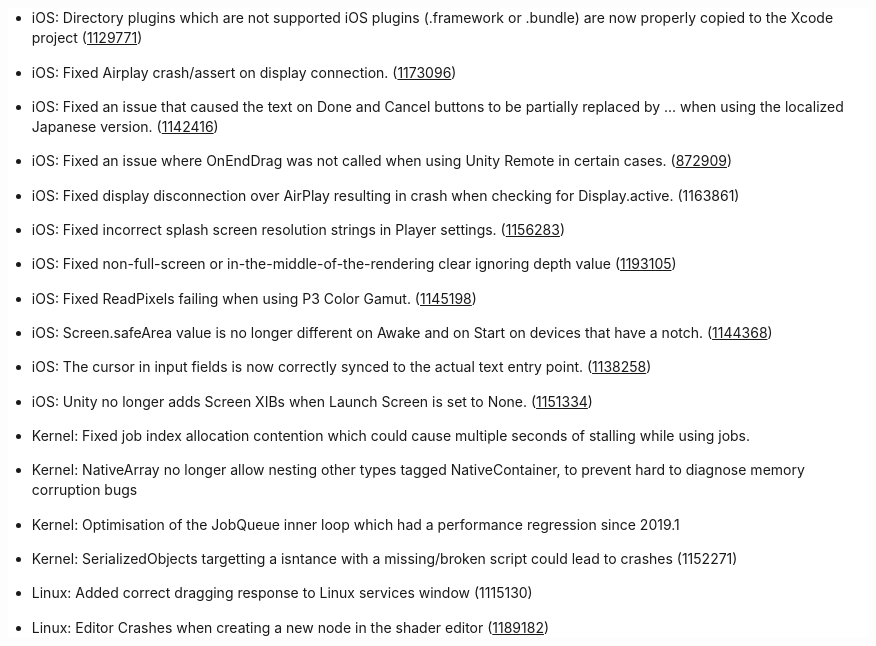 -   iOS: Directory plugins which are not supported iOS plugins (.framework or .bundle) are now properly copied to the Xcode project ([1129771](https://issuetracker.unity3d.com/issues/ios-in-the-generated-xcode-project-all-files-which-are-in-a-dot-plugin-plug-in-file-becomes-a-folder))

-   iOS: Fixed Airplay crash/assert on display connection. ([1173096](https://issuetracker.unity3d.com/issues/ios-multi-display-causes-a-crash-on-metalmtlreportfailure-or-unityframeworkgfxframebuffergles-getframebuffername))

-   iOS: Fixed an issue that caused the text on Done and Cancel buttons to be partially replaced by \... when using the localized Japanese version. ([1142416](https://issuetracker.unity3d.com/issues/ios-input-keyboard-part-of-done-and-cancel-buttons-are-replaced-with-dot-dot-dot-symbol-using-japan-region))

-   iOS: Fixed an issue where OnEndDrag was not called when using Unity Remote in certain cases. ([872909](https://issuetracker.unity3d.com/issues/onenddrag-isnt-called-when-using-remote-and-onbegindrag-was-called-before-remote-started-up))

-   iOS: Fixed display disconnection over AirPlay resulting in crash when checking for Display.active. (1163861)

-   iOS: Fixed incorrect splash screen resolution strings in Player settings. ([1156283](https://issuetracker.unity3d.com/issues/ios-editor-legacy-launch-images-iphone-6-dot-5-landscape-resolution-mislabelled-in-player-settings-slash-splash-image))

-   iOS: Fixed non-full-screen or in-the-middle-of-the-rendering clear ignoring depth value ([1193105](https://issuetracker.unity3d.com/issues/macos-commandbuffer-dot-clearrendertarget-ignores-the-depth-parameter-when-used-as-a-customforward-renderer-feature))

-   iOS: Fixed ReadPixels failing when using P3 Color Gamut. ([1145198](https://issuetracker.unity3d.com/issues/ios-a-call-to-readpixels-on-a-devices-that-supports-displayp3-color-gamut-returns-a-texture-with-pink-colors))

-   iOS: Screen.safeArea value is no longer different on Awake and on Start on devices that have a notch. ([1144368](https://issuetracker.unity3d.com/issues/ios-screen-dot-safearea-value-on-awake-differs-from-the-value-on-start-if-show-splash-screen-option-is-disabled))

-   iOS: The cursor in input fields is now correctly synced to the actual text entry point. ([1138258](https://issuetracker.unity3d.com/issues/ios-text-input-begins-at-the-end-of-the-text-when-the-caret-position-is-in-the-middle-of-the-text))

-   iOS: Unity no longer adds Screen XIBs when Launch Screen is set to None. ([1151334](https://issuetracker.unity3d.com/issues/ios-launch-screen-adds-custom-xibs-xibs-override-legacy-launch-images-and-arent-removed-when-launch-screen-set-to-none))

-   Kernel: Fixed job index allocation contention which could cause multiple seconds of stalling while using jobs.

-   Kernel: NativeArray no longer allow nesting other types tagged NativeContainer, to prevent hard to diagnose memory corruption bugs

-   Kernel: Optimisation of the JobQueue inner loop which had a performance regression since 2019.1

-   Kernel: SerializedObjects targetting a isntance with a missing/broken script could lead to crashes (1152271)

-   Linux: Added correct dragging response to Linux services window (1115130)

-   Linux: Editor Crashes when creating a new node in the shader editor ([1189182](https://issuetracker.unity3d.com/issues/linux-hdrp-editor-crashes-when-creating-a-new-node-in-the-shader-editor))
